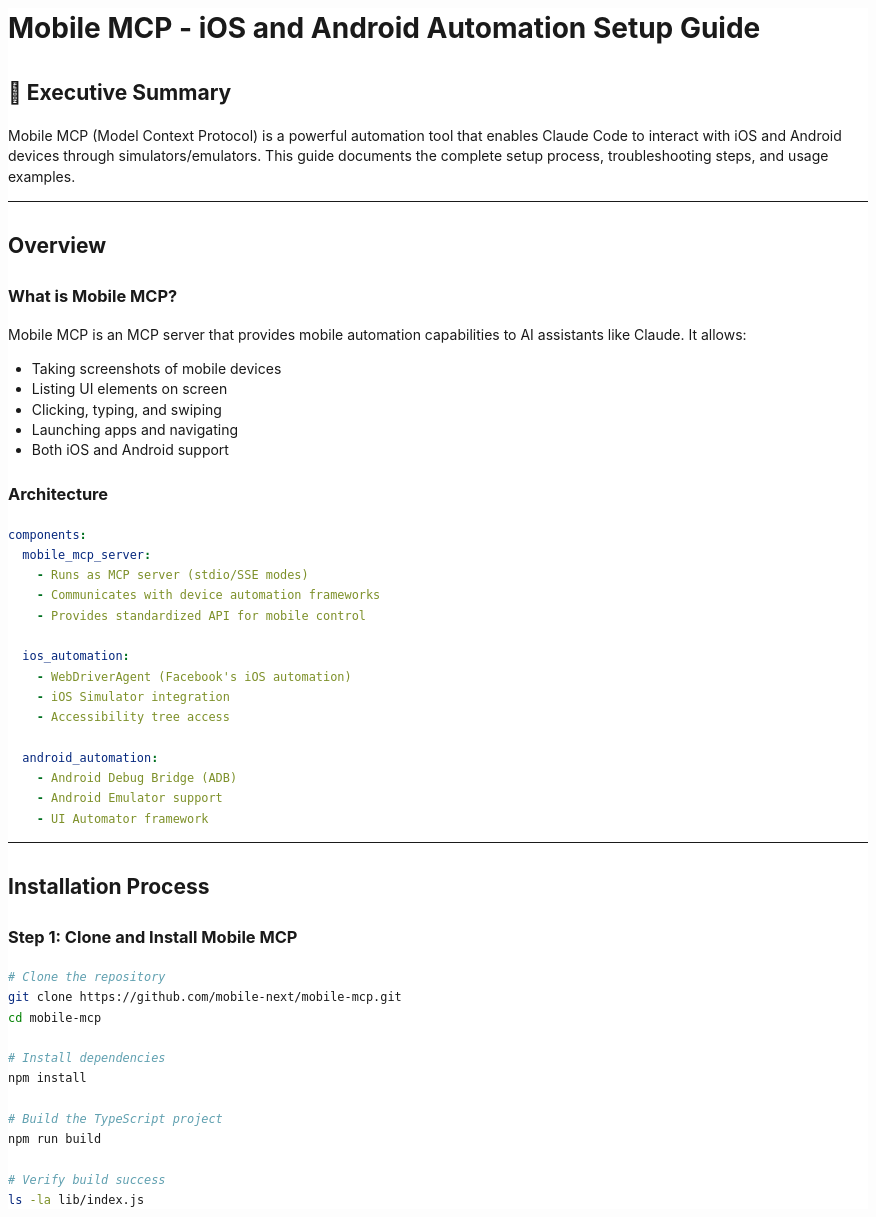 # Mobile MCP - iOS and Android Automation Setup Guide

## 🚀 Executive Summary
Mobile MCP (Model Context Protocol) is a powerful automation tool that enables Claude Code to interact with iOS and Android devices through simulators/emulators. This guide documents the complete setup process, troubleshooting steps, and usage examples.

---

## Overview

### What is Mobile MCP?
Mobile MCP is an MCP server that provides mobile automation capabilities to AI assistants like Claude. It allows:
- Taking screenshots of mobile devices
- Listing UI elements on screen
- Clicking, typing, and swiping
- Launching apps and navigating
- Both iOS and Android support

### Architecture
```yaml
components:
  mobile_mcp_server:
    - Runs as MCP server (stdio/SSE modes)
    - Communicates with device automation frameworks
    - Provides standardized API for mobile control
  
  ios_automation:
    - WebDriverAgent (Facebook's iOS automation)
    - iOS Simulator integration
    - Accessibility tree access
  
  android_automation:
    - Android Debug Bridge (ADB)
    - Android Emulator support
    - UI Automator framework
```

---

## Installation Process

### Step 1: Clone and Install Mobile MCP

```bash
# Clone the repository
git clone https://github.com/mobile-next/mobile-mcp.git
cd mobile-mcp

# Install dependencies
npm install

# Build the TypeScript project
npm run build

# Verify build success
ls -la lib/index.js
```
